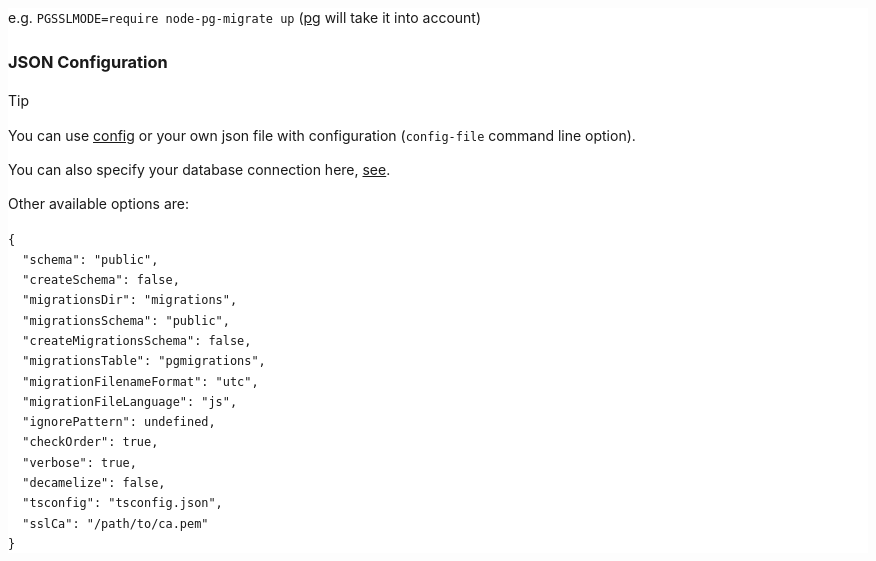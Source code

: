 e.g. `PGSSLMODE=require node-pg-migrate up` ([pg](https://github.com/brianc/node-postgres/blob/main/CHANGELOG.md#v260)
will take it into account)

### JSON Configuration

> [!TIP]
> You can use [config](https://www.npmjs.com/package/config) or your own json file with configuration
> (`config-file` command line option).

You can also specify your database connection here, [see](#database-connection).

Other available options are:

```jsonc
{
  "schema": "public",
  "createSchema": false,
  "migrationsDir": "migrations",
  "migrationsSchema": "public",
  "createMigrationsSchema": false,
  "migrationsTable": "pgmigrations",
  "migrationFilenameFormat": "utc",
  "migrationFileLanguage": "js",
  "ignorePattern": undefined,
  "checkOrder": true,
  "verbose": true,
  "decamelize": false,
  "tsconfig": "tsconfig.json",
  "sslCa": "/path/to/ca.pem"
}
```
